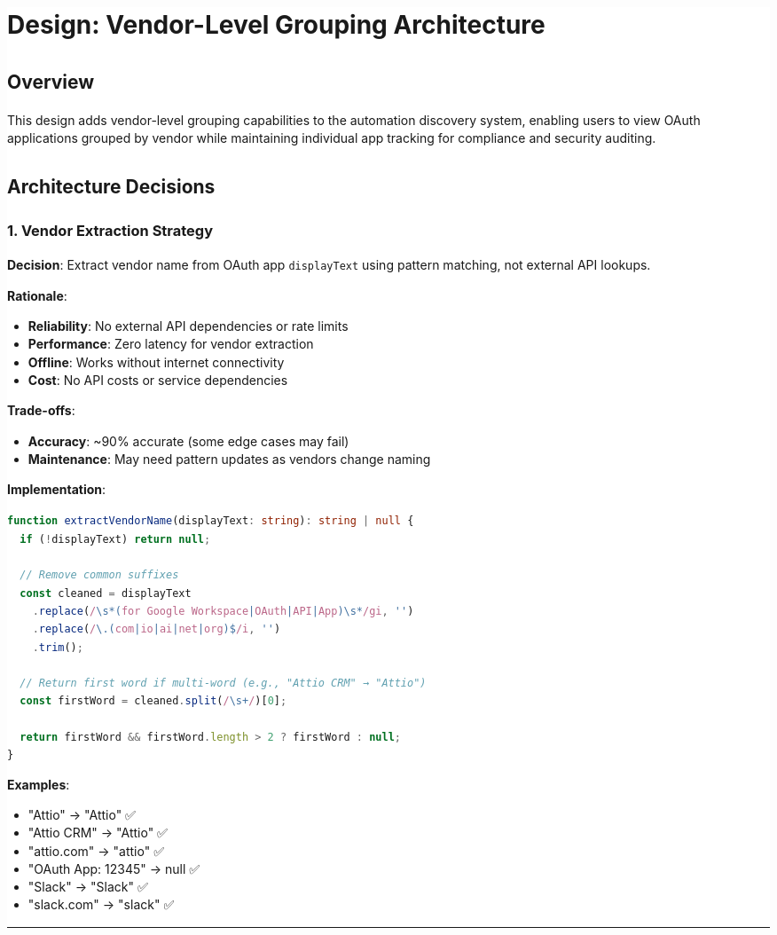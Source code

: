 # Design: Vendor-Level Grouping Architecture

## Overview

This design adds vendor-level grouping capabilities to the automation discovery system, enabling users to view OAuth applications grouped by vendor while maintaining individual app tracking for compliance and security auditing.

## Architecture Decisions

### 1. Vendor Extraction Strategy

**Decision**: Extract vendor name from OAuth app `displayText` using pattern matching, not external API lookups.

**Rationale**:
- **Reliability**: No external API dependencies or rate limits
- **Performance**: Zero latency for vendor extraction
- **Offline**: Works without internet connectivity
- **Cost**: No API costs or service dependencies

**Trade-offs**:
- **Accuracy**: ~90% accurate (some edge cases may fail)
- **Maintenance**: May need pattern updates as vendors change naming

**Implementation**:
```typescript
function extractVendorName(displayText: string): string | null {
  if (!displayText) return null;

  // Remove common suffixes
  const cleaned = displayText
    .replace(/\s*(for Google Workspace|OAuth|API|App)\s*/gi, '')
    .replace(/\.(com|io|ai|net|org)$/i, '')
    .trim();

  // Return first word if multi-word (e.g., "Attio CRM" → "Attio")
  const firstWord = cleaned.split(/\s+/)[0];

  return firstWord && firstWord.length > 2 ? firstWord : null;
}
```

**Examples**:
- "Attio" → "Attio" ✅
- "Attio CRM" → "Attio" ✅
- "attio.com" → "attio" ✅
- "OAuth App: 12345" → null ✅
- "Slack" → "Slack" ✅
- "slack.com" → "slack" ✅

---